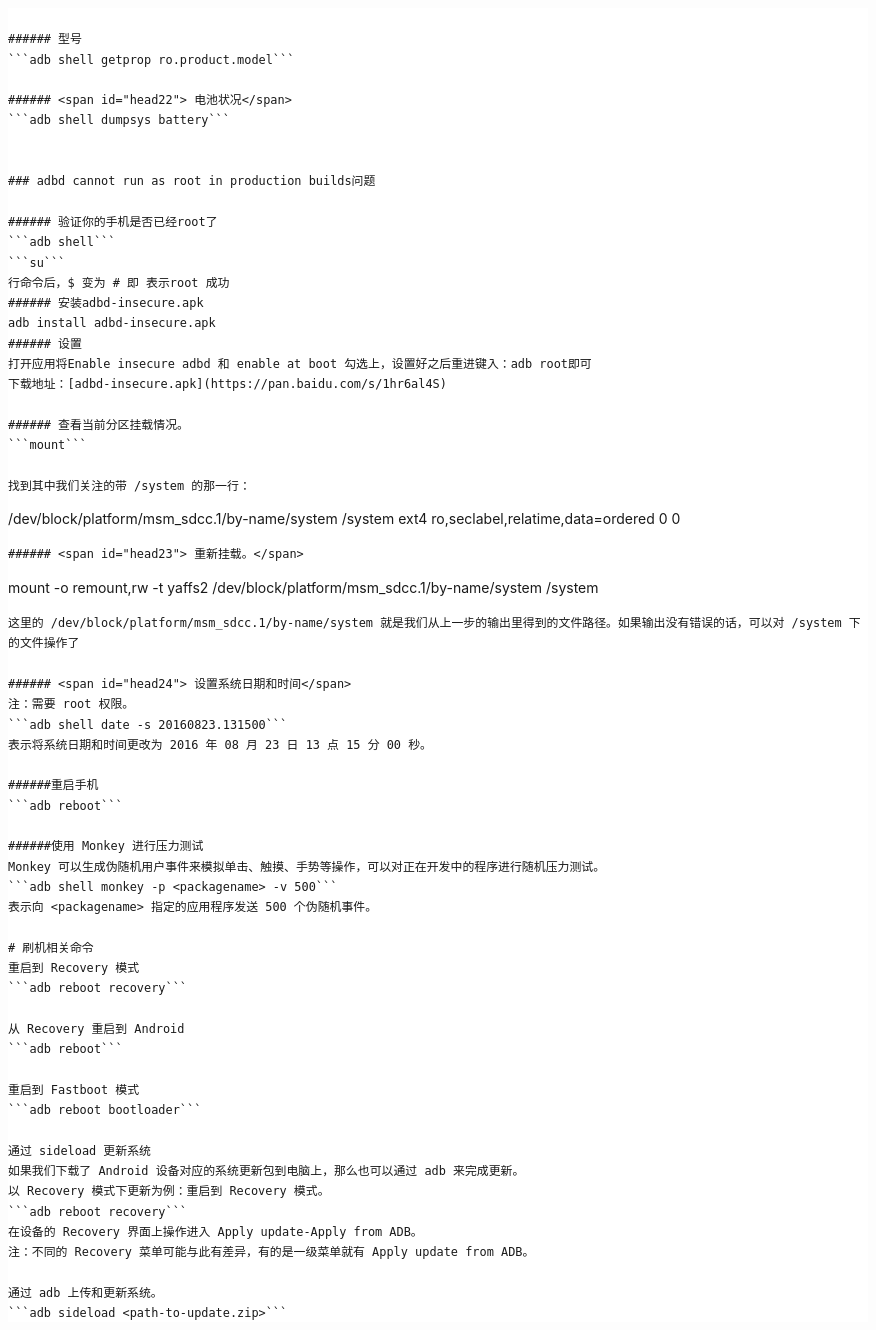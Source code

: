 ```

###### 型号
```adb shell getprop ro.product.model```

###### <span id="head22"> 电池状况</span>
```adb shell dumpsys battery```


### adbd cannot run as root in production builds问题

###### 验证你的手机是否已经root了
```adb shell```
```su```
行命令后，$ 变为 # 即 表示root 成功
###### 安装adbd-insecure.apk
adb install adbd-insecure.apk
###### 设置
打开应用将Enable insecure adbd 和 enable at boot 勾选上，设置好之后重进键入：adb root即可
下载地址：[adbd-insecure.apk](https://pan.baidu.com/s/1hr6al4S)

###### 查看当前分区挂载情况。
```mount```

找到其中我们关注的带 /system 的那一行：
```
/dev/block/platform/msm_sdcc.1/by-name/system /system ext4 ro,seclabel,relatime,data=ordered 0 0
```
###### <span id="head23"> 重新挂载。</span>
```
mount -o remount,rw -t yaffs2 /dev/block/platform/msm_sdcc.1/by-name/system /system
```
这里的 /dev/block/platform/msm_sdcc.1/by-name/system 就是我们从上一步的输出里得到的文件路径。如果输出没有错误的话，可以对 /system 下的文件操作了

###### <span id="head24"> 设置系统日期和时间</span>
注：需要 root 权限。
```adb shell date -s 20160823.131500```
表示将系统日期和时间更改为 2016 年 08 月 23 日 13 点 15 分 00 秒。

######重启手机
```adb reboot```

######使用 Monkey 进行压力测试
Monkey 可以生成伪随机用户事件来模拟单击、触摸、手势等操作，可以对正在开发中的程序进行随机压力测试。
```adb shell monkey -p <packagename> -v 500```
表示向 <packagename> 指定的应用程序发送 500 个伪随机事件。

# 刷机相关命令
重启到 Recovery 模式
```adb reboot recovery```

从 Recovery 重启到 Android
```adb reboot```

重启到 Fastboot 模式
```adb reboot bootloader```

通过 sideload 更新系统
如果我们下载了 Android 设备对应的系统更新包到电脑上，那么也可以通过 adb 来完成更新。
以 Recovery 模式下更新为例：重启到 Recovery 模式。
```adb reboot recovery```
在设备的 Recovery 界面上操作进入 Apply update-Apply from ADB。
注：不同的 Recovery 菜单可能与此有差异，有的是一级菜单就有 Apply update from ADB。

通过 adb 上传和更新系统。
```adb sideload <path-to-update.zip>```
```